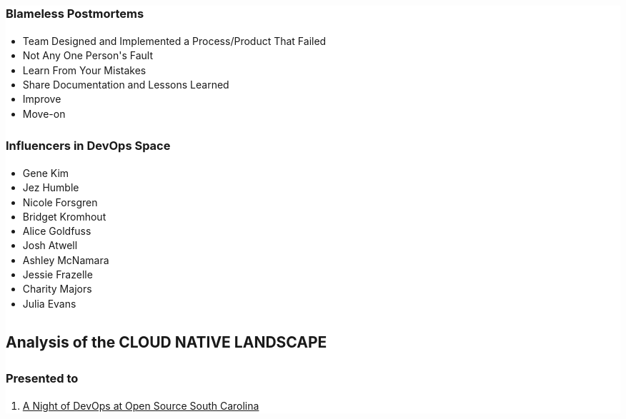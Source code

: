 ### Blameless Postmortems

* Team Designed and Implemented a Process/Product That Failed
* Not Any One Person's Fault
* Learn From Your Mistakes
* Share Documentation and Lessons Learned
* Improve
* Move-on

### Influencers in DevOps Space

* Gene Kim
* Jez Humble
* Nicole Forsgren
* Bridget Kromhout
* Alice Goldfuss
* Josh Atwell
* Ashley McNamara
* Jessie Frazelle
* Charity Majors
* Julia Evans

## Analysis of the CLOUD NATIVE LANDSCAPE

### Presented to

1. [A Night of DevOps at Open Source South Carolina](/a-night-of-devops-at-open-source-south-carolina/)

